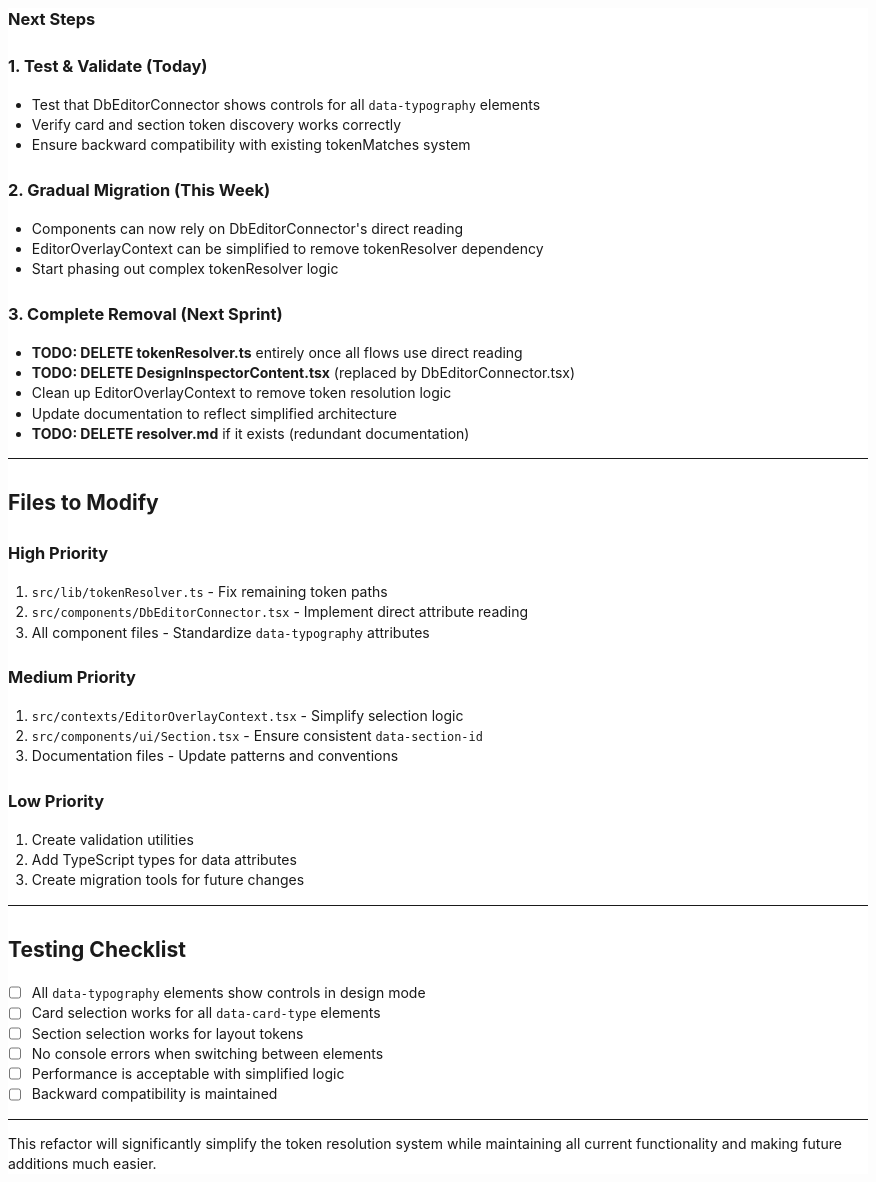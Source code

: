 ### **Next Steps**

### 1. **Test & Validate** (Today)
- Test that DbEditorConnector shows controls for all `data-typography` elements
- Verify card and section token discovery works correctly
- Ensure backward compatibility with existing tokenMatches system

### 2. **Gradual Migration** (This Week)  
- Components can now rely on DbEditorConnector's direct reading
- EditorOverlayContext can be simplified to remove tokenResolver dependency
- Start phasing out complex tokenResolver logic

### 3. **Complete Removal** (Next Sprint)
- **TODO: DELETE tokenResolver.ts** entirely once all flows use direct reading
- **TODO: DELETE DesignInspectorContent.tsx** (replaced by DbEditorConnector.tsx)
- Clean up EditorOverlayContext to remove token resolution logic
- Update documentation to reflect simplified architecture
- **TODO: DELETE resolver.md** if it exists (redundant documentation)

---

## Files to Modify

### High Priority
1. `src/lib/tokenResolver.ts` - Fix remaining token paths
2. `src/components/DbEditorConnector.tsx` - Implement direct attribute reading
3. All component files - Standardize `data-typography` attributes

### Medium Priority
1. `src/contexts/EditorOverlayContext.tsx` - Simplify selection logic
2. `src/components/ui/Section.tsx` - Ensure consistent `data-section-id`
3. Documentation files - Update patterns and conventions

### Low Priority
1. Create validation utilities
2. Add TypeScript types for data attributes
3. Create migration tools for future changes

---

## Testing Checklist

- [ ] All `data-typography` elements show controls in design mode
- [ ] Card selection works for all `data-card-type` elements
- [ ] Section selection works for layout tokens
- [ ] No console errors when switching between elements
- [ ] Performance is acceptable with simplified logic
- [ ] Backward compatibility is maintained

---

This refactor will significantly simplify the token resolution system while maintaining all current functionality and making future additions much easier.
